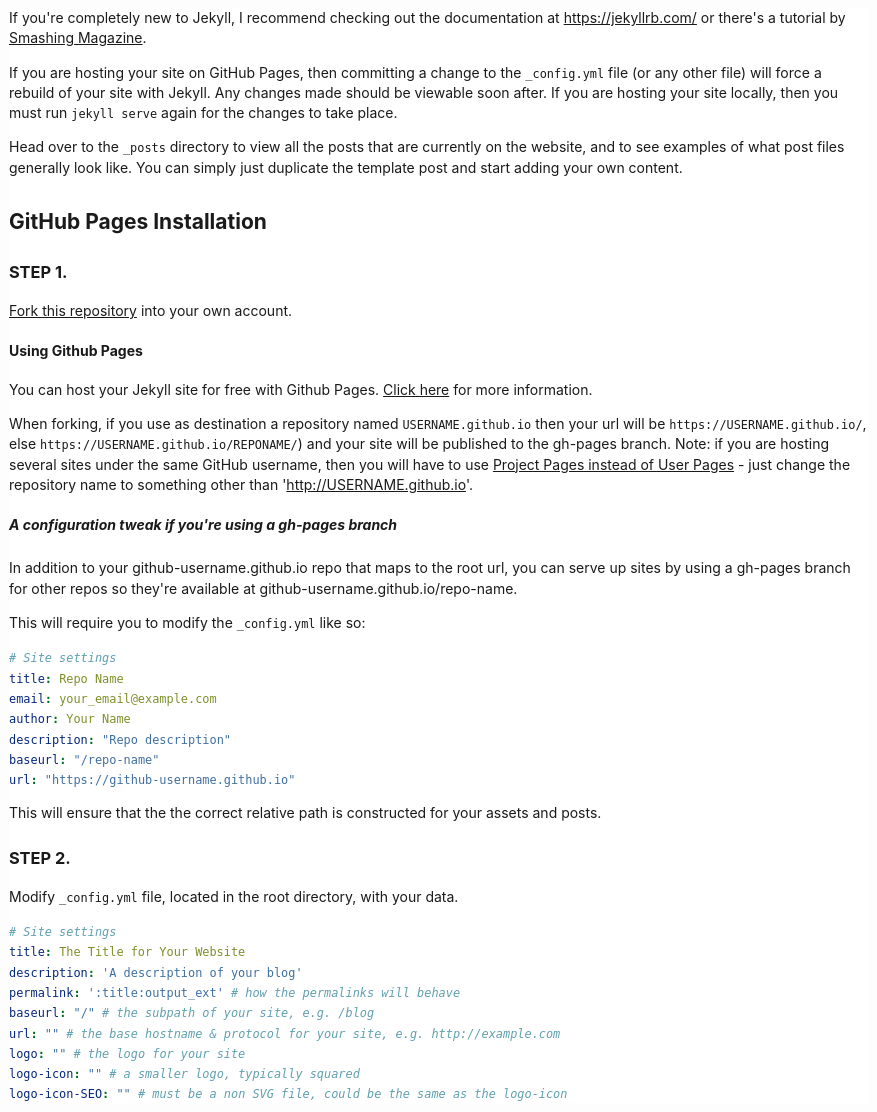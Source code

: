 If you're completely new to Jekyll, I recommend checking out the documentation at <https://jekyllrb.com/> or there's a tutorial by [Smashing Magazine](https://www.smashingmagazine.com/2014/08/build-blog-jekyll-github-pages/).

If you are hosting your site on GitHub Pages, then committing a change to the `_config.yml` file (or any other file) will force a rebuild of your site with Jekyll. Any changes made should be viewable soon after. If you are hosting your site locally, then you must run `jekyll serve` again for the changes to take place.

Head over to the `_posts` directory to view all the posts that are currently on the website, and to see examples of what post files generally look like. You can simply just duplicate the template post and start adding your own content.

## GitHub Pages Installation

### **STEP 1.**
[Fork this repository](https://github.com/the-mvm/the-mvm.github.io/fork/) into your own account.

#### Using Github Pages

You can host your Jekyll site for free with Github Pages. [Click here](https://pages.github.com/) for more information.

 When forking, if you use as destination a repository named ``USERNAME.github.io`` then your url will be ``https://USERNAME.github.io/``, else ``https://USERNAME.github.io/REPONAME/``) and your site will be published to the gh-pages branch. Note: if you are hosting several sites under the same GitHub username, then you will have to use [Project Pages instead of User Pages](https://help.github.com/articles/user-organization-and-project-pages/) - just change the repository name to something other than 'http://USERNAME.github.io'.

##### A configuration tweak if you're using a gh-pages branch

In addition to your github-username.github.io repo that maps to the root url, you can serve up sites by using a gh-pages branch for other repos so they're available at github-username.github.io/repo-name.

This will require you to modify the `_config.yml` like so:

```yml
# Site settings
title: Repo Name
email: your_email@example.com
author: Your Name
description: "Repo description"
baseurl: "/repo-name"
url: "https://github-username.github.io"
```

This will ensure that the the correct relative path is constructed for your assets and posts.

### **STEP 2.**
Modify ``_config.yml`` file, located in the root directory, with your data.

```YAML
# Site settings
title: The Title for Your Website
description: 'A description of your blog'
permalink: ':title:output_ext' # how the permalinks will behave
baseurl: "/" # the subpath of your site, e.g. /blog
url: "" # the base hostname & protocol for your site, e.g. http://example.com
logo: "" # the logo for your site
logo-icon: "" # a smaller logo, typically squared
logo-icon-SEO: "" # must be a non SVG file, could be the same as the logo-icon

```